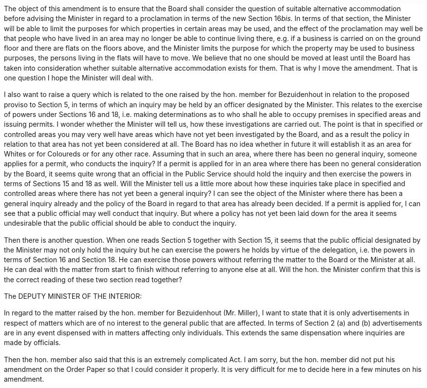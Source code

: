 <p>The object of this amendment is to ensure that the Board shall consider the question of suitable alternative accommodation before advising the Minister in regard to a proclamation in terms of the new Section 16<i>bis.</i> In terms of that section, the Minister will be able to limit the purposes for which properties in certain areas may be used, and the effect of the proclamation may well be that people who have lived in an area may no longer be able to continue living there, e.g. if a business is carried on on the ground floor and there are flats on the floors above, and the Minister limits the purpose for which the property may be used to business purposes, the persons living in the flats will have to move. We believe that no <span class="col_2423-2424" refersTo="page_1227"/>one should be moved at least until the Board has taken into consideration whether suitable alternative accommodation exists for them. That is why I move the amendment. That is one question I hope the Minister will deal with.</p>

<p>I also want to raise a query which is related to the one raised by the hon. member for Bezuidenhout in relation to the proposed proviso to Section 5, in terms of which an inquiry may be held by an officer designated by the Minister. This relates to the exercise of powers under Sections 16 and 18, i.e. making determinations as to who shall he able to occupy premises in specified areas and issuing permits. I wonder whether the Minister will tell us, how these investigations are carried out. The point is that in specified or controlled areas you may very well have areas which have not yet been investigated by the Board, and as a result the policy in relation to that area has not yet been considered at all. The Board has no idea whether in future it will establish it as an area for Whites or for Coloureds or for any other race. Assuming that in such an area, where there has been no general inquiry, someone applies for a permit, who conducts the inquiry&#x003F; If a permit is applied for in an area where there has been no general consideration by the Board, it seems quite wrong that an official in the Public Service should hold the inquiry and then exercise the powers in terms of Sections 15 and 18 as well. Will the Minister tell us a little more about how these inquiries take place in specified and controlled areas where there has not yet been a general inquiry&#x003F; I can see the object of the Minister where there has been a general inquiry already and the policy of the Board in regard to that area has already been decided. If a permit is applied for, I can see that a public official may well conduct that inquiry. But where a policy has not yet been laid down for the area it seems undesirable that the public official should be able to conduct the inquiry.</p>

<p>Then there is another question. When one reads Section 5 together with Section 15, it seems that the public official designated by the Minister may not only hold the inquiry but he can exercise the powers he holds by virtue of the delegation, i.e. the powers in terms of Section 16 and Section 18. He can exercise those powers without referring the matter to the Board or the Minister at all. He can deal with the matter from start to finish without referring to anyone else at all. Will the hon. the Minister confirm that this is the correct reading of these two section read together&#x003F;</p>

</speech>

<speech by="#deputy_minister_of_the_interior">

<from>The <person refersTo="hansard_za">DEPUTY MINISTER OF THE INTERIOR</person>:</from>

<p>In regard to the matter raised by the hon. member for Bezuidenhout (Mr. Miller), I want to state that it is only advertisements in respect of matters which are of no interest to the general public that are affected. In terms of Section 2 (a) and (b) advertisements are in any event dispensed with in matters affecting only individuals. This extends the same dispensation where inquiries are made by officials.</p>

<p>Then the hon. member also said that this is an extremely complicated Act. I am sorry, but the hon. member did not put his amendment on the Order Paper so that I could consider it properly. It is very difficult for me to decide here in a few minutes on his amendment.</p>
